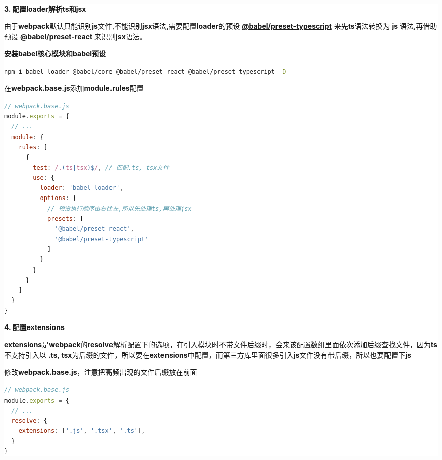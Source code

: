 **3. 配置loader解析ts和jsx**

由于**webpack**默认只能识别**js**文件,不能识别**jsx**语法,需要配置**loader**的预设 [**@babel/preset-typescript**](https://link.juejin.cn?target=https%3A%2F%2Fwww.babeljs.cn%2Fdocs%2Fbabel-preset-typescript "https://www.babeljs.cn/docs/babel-preset-typescript") 来先**ts**语法转换为 **js** 语法,再借助预设 [**@babel/preset-react**](https://link.juejin.cn?target=https%3A%2F%2Fwww.babeljs.cn%2Fdocs%2Fbabel-preset-react "https://www.babeljs.cn/docs/babel-preset-react") 来识别**jsx**语法。

**安装babel核心模块和babel预设**

```sh
npm i babel-loader @babel/core @babel/preset-react @babel/preset-typescript -D
```

在**webpack.base.js**添加**module.rules**配置

```js
// webpack.base.js
module.exports = {
  // ...
  module: {
    rules: [
      {
        test: /.(ts|tsx)$/, // 匹配.ts, tsx文件
        use: {
          loader: 'babel-loader',
          options: {
            // 预设执行顺序由右往左,所以先处理ts,再处理jsx
            presets: [
              '@babel/preset-react',
              '@babel/preset-typescript'
            ]
          }
        }
      }
    ]
  }
}
```

**4. 配置extensions**

**extensions**是**webpack**的**resolve**解析配置下的选项，在引入模块时不带文件后缀时，会来该配置数组里面依次添加后缀查找文件，因为**ts**不支持引入以 **.ts**, **tsx**为后缀的文件，所以要在**extensions**中配置，而第三方库里面很多引入**js**文件没有带后缀，所以也要配置下**js**

修改**webpack.base.js**，注意把高频出现的文件后缀放在前面

```js
// webpack.base.js
module.exports = {
  // ...
  resolve: {
    extensions: ['.js', '.tsx', '.ts'],
  }
}
```
